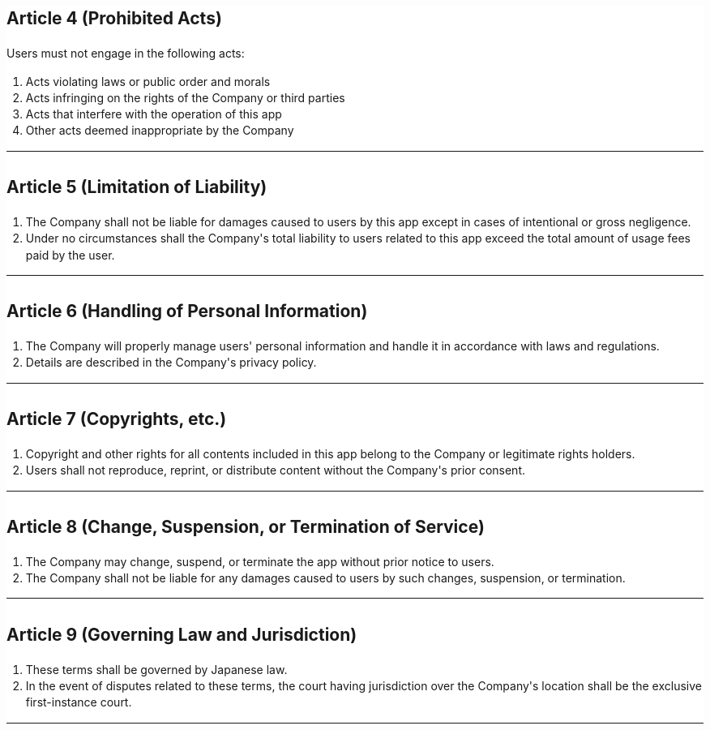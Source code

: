 
## Article 4 (Prohibited Acts)

Users must not engage in the following acts:

1. Acts violating laws or public order and morals
2. Acts infringing on the rights of the Company or third parties
3. Acts that interfere with the operation of this app
4. Other acts deemed inappropriate by the Company

---

## Article 5 (Limitation of Liability)

1. The Company shall not be liable for damages caused to users by this app except in cases of intentional or gross negligence.
2. Under no circumstances shall the Company's total liability to users related to this app exceed the total amount of usage fees paid by the user.

---

## Article 6 (Handling of Personal Information)

1. The Company will properly manage users' personal information and handle it in accordance with laws and regulations.
2. Details are described in the Company's privacy policy.

---

## Article 7 (Copyrights, etc.)

1. Copyright and other rights for all contents included in this app belong to the Company or legitimate rights holders.
2. Users shall not reproduce, reprint, or distribute content without the Company's prior consent.

---

## Article 8 (Change, Suspension, or Termination of Service)

1. The Company may change, suspend, or terminate the app without prior notice to users.
2. The Company shall not be liable for any damages caused to users by such changes, suspension, or termination.

---

## Article 9 (Governing Law and Jurisdiction)

1. These terms shall be governed by Japanese law.
2. In the event of disputes related to these terms, the court having jurisdiction over the Company's location shall be the exclusive first-instance court.

---